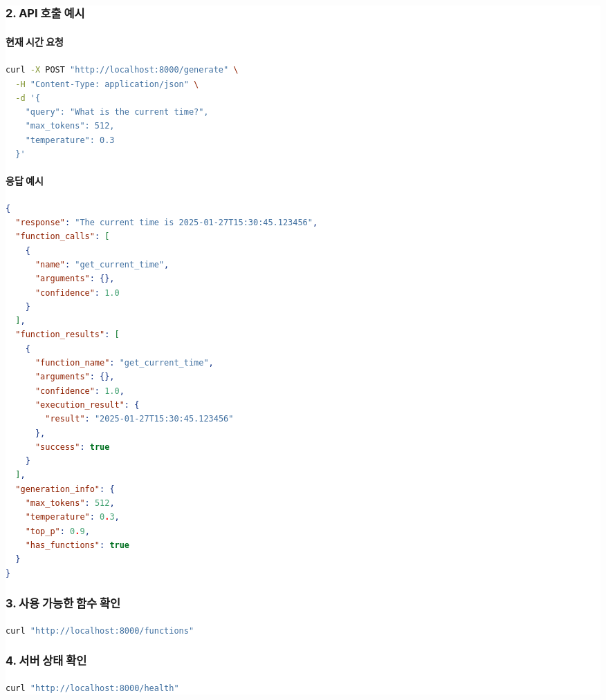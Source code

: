### 2. API 호출 예시

#### 현재 시간 요청
```bash
curl -X POST "http://localhost:8000/generate" \
  -H "Content-Type: application/json" \
  -d '{
    "query": "What is the current time?",
    "max_tokens": 512,
    "temperature": 0.3
  }'
```

#### 응답 예시
```json
{
  "response": "The current time is 2025-01-27T15:30:45.123456",
  "function_calls": [
    {
      "name": "get_current_time",
      "arguments": {},
      "confidence": 1.0
    }
  ],
  "function_results": [
    {
      "function_name": "get_current_time",
      "arguments": {},
      "confidence": 1.0,
      "execution_result": {
        "result": "2025-01-27T15:30:45.123456"
      },
      "success": true
    }
  ],
  "generation_info": {
    "max_tokens": 512,
    "temperature": 0.3,
    "top_p": 0.9,
    "has_functions": true
  }
}
```

### 3. 사용 가능한 함수 확인
```bash
curl "http://localhost:8000/functions"
```

### 4. 서버 상태 확인
```bash
curl "http://localhost:8000/health"
```
